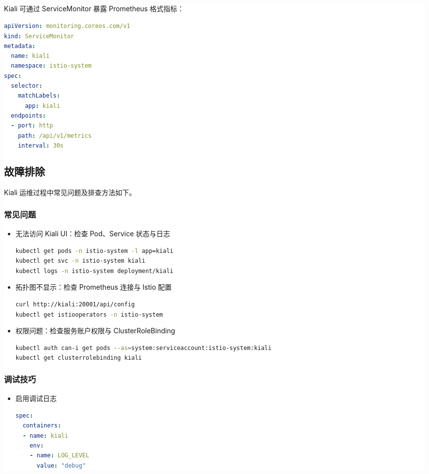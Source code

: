 Kiali 可通过 ServiceMonitor 暴露 Prometheus 格式指标：

```yaml
apiVersion: monitoring.coreos.com/v1
kind: ServiceMonitor
metadata:
  name: kiali
  namespace: istio-system
spec:
  selector:
    matchLabels:
      app: kiali
  endpoints:
  - port: http
    path: /api/v1/metrics
    interval: 30s
```

## 故障排除

Kiali 运维过程中常见问题及排查方法如下。

### 常见问题

- 无法访问 Kiali UI：检查 Pod、Service 状态与日志

  ```bash
  kubectl get pods -n istio-system -l app=kiali
  kubectl get svc -n istio-system kiali
  kubectl logs -n istio-system deployment/kiali
  ```

- 拓扑图不显示：检查 Prometheus 连接与 Istio 配置

  ```bash
  curl http://kiali:20001/api/config
  kubectl get istiooperators -n istio-system
  ```

- 权限问题：检查服务账户权限与 ClusterRoleBinding

  ```bash
  kubectl auth can-i get pods --as=system:serviceaccount:istio-system:kiali
  kubectl get clusterrolebinding kiali
  ```

### 调试技巧

- 启用调试日志

  ```yaml
  spec:
    containers:
    - name: kiali
      env:
      - name: LOG_LEVEL
        value: "debug"
  ```
